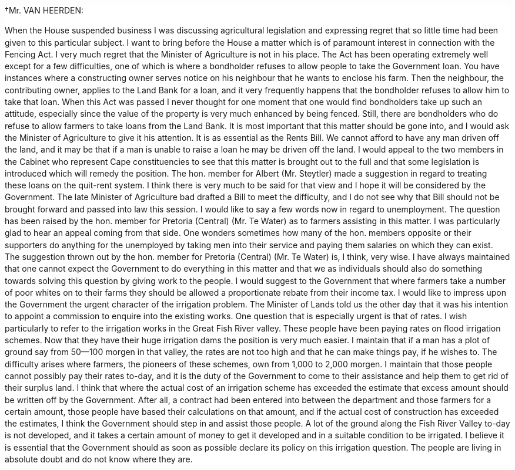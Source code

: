 </speech>

<speech by="#van_heerden">

<from>&#x2020;Mr. <person refersTo="#hansard_za">VAN HEERDEN</person>:</from>

<p>When the House suspended business I was discussing agricultural legislation and expressing regret that so little time had been given to this particular subject. I want to bring before the House a matter which is of paramount interest in connection with the Fencing Act. I very much regret that the Minister of Agriculture is not in his place. The Act has been operating extremely well except for a few difficulties, one of which is where a bondholder refuses to allow people to take the Government loan. You have instances where a constructing owner serves notice on his neighbour that he wants to enclose his farm. Then the neighbour, the contributing owner, applies to the Land Bank for a loan, and it very frequently happens that the bondholder refuses to allow him to take that loan. When this Act was passed I never thought for one moment that one would find bondholders take up such an attitude, especially since the value of the property is very much enhanced by being fenced. Still, there are bondholders who do refuse to allow farmers to take loans from the Land Bank. It is most important that this matter should be gone into, and I would ask the Minister of Agriculture to give it his attention. It is as essential as the Rents Bill. We cannot afford to have any man driven off the land, and it may be that if a man is unable to raise a loan he may be driven off the land. I would appeal to the two members in the Cabinet who represent Cape constituencies to see that this matter is brought out to the full and that some legislation is introduced which will remedy the position. The hon. member for Albert (Mr. Steytler) made a suggestion in regard to treating these loans on the quit-rent system. I think there is very much to be said for that view and I hope it will be considered by the Government. The late Minister of Agriculture bad drafted a Bill to meet the difficulty, and I do not see why that Bill should not be brought forward and passed into law this session. I would like to say a few words now in regard to unemployment. The question has been raised by the hon. member for Pretoria (Central) (Mr. Te Water) as to farmers assisting in this matter. I was particularly glad to hear an appeal coming from that side. One wonders sometimes how many of the hon. members opposite or their supporters do anything for the unemployed by taking men into their service and paying them salaries on which they can exist. The suggestion thrown out by the hon. member for Pretoria (Central) (Mr. Te Water) is, I think, very wise. I have always maintained that one cannot expect the Government to do everything in this matter and that we as individuals should also do something towards solving this question by giving work to the people. I would suggest to the Government that where farmers take a number of poor whites on to their farms they should be allowed a proportionate rebate from their income tax. I would like to impress upon the Government the urgent character of the irrigation problem. The Minister of Lands told us the other day that it was his intention to appoint a commission to enquire into the existing works. One question that is especially urgent is that of rates. I wish particularly to refer to the irrigation works in the Great Fish River valley. These people have been paying rates on flood irrigation schemes. Now that they have their huge irrigation dams the position is very much easier. I maintain that if a man has a plot of ground say from 50&#x2014;100 morgen in that valley, the rates are not too high and that he can make things pay, if he wishes to. The difficulty arises where farmers, the pioneers of these schemes, own from 1,000 to 2,000 morgen. I maintain that those people cannot possibly pay their rates to-day, and it is the duty of the Government to come to their assistance and help them to get rid of their surplus land. I think that where the actual cost of an irrigation scheme has exceeded the estimate that excess amount should be written off by the Government. After all, a contract had been entered into between the department and those farmers for a certain amount, those people have based their calculations on that amount, and if the actual cost of construction has exceeded the estimates, I think the Government should step in and assist those people. A lot of the ground along the Fish River Valley to-day is not developed, and it takes a certain amount of money to get it developed and in a suitable condition to be irrigated. I believe it is essential that the Government should as soon as possible declare its policy on this irrigation question. The people are living in absolute doubt and do not know where they are.</p>
